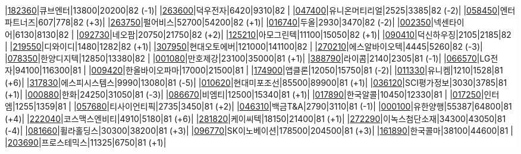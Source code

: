 |[182360](https://finance.daum.net/quotes/A182360)|큐브엔터|13800|20200|82 (-1)|
|[263600](https://finance.daum.net/quotes/A263600)|덕우전자|6420|9310|82 |
|[047400](https://finance.daum.net/quotes/A047400)|유니온머티리얼|2525|3385|82 (-2)|
|[058450](https://finance.daum.net/quotes/A058450)|엔터파트너즈|607|778|82 (+3)|
|[263750](https://finance.daum.net/quotes/A263750)|펄어비스|52700|54200|82 (+1)|
|[016740](https://finance.daum.net/quotes/A016740)|두올|2930|3470|82 (-2)|
|[002350](https://finance.daum.net/quotes/A002350)|넥센타이어|6130|8130|82 |
|[092730](https://finance.daum.net/quotes/A092730)|네오팜|20750|21750|82 (+2)|
|[125210](https://finance.daum.net/quotes/A125210)|아모그린텍|11100|15050|82 (+1)|
|[090410](https://finance.daum.net/quotes/A090410)|덕신하우징|2105|2185|82 |
|[219550](https://finance.daum.net/quotes/A219550)|디와이디|1480|1282|82 (+1)|
|[307950](https://finance.daum.net/quotes/A307950)|현대오토에버|121000|141100|82 |
|[270210](https://finance.daum.net/quotes/A270210)|에스알바이오텍|4445|5260|82 (-3)|
|[078350](https://finance.daum.net/quotes/A078350)|한양디지텍|12850|13380|82 |
|[001080](https://finance.daum.net/quotes/A001080)|만호제강|23100|35000|81 (+1)|
|[388790](https://finance.daum.net/quotes/A388790)|라이콤|2140|2305|81 (-1)|
|[066570](https://finance.daum.net/quotes/A066570)|LG전자|94100|116300|81 |
|[009420](https://finance.daum.net/quotes/A009420)|한올바이오파마|17000|21500|81 |
|[174900](https://finance.daum.net/quotes/A174900)|앱클론|12050|15750|81 (-2)|
|[011330](https://finance.daum.net/quotes/A011330)|유니켐|1210|1528|81 (+6)|
|[317830](https://finance.daum.net/quotes/A317830)|에스피시스템스|9990|13080|81 (-5)|
|[010620](https://finance.daum.net/quotes/A010620)|현대미포조선|85500|89900|81 (+1)|
|[036120](https://finance.daum.net/quotes/A036120)|SCI평가정보|3030|3785|81 (+1)|
|[000880](https://finance.daum.net/quotes/A000880)|한화|24250|31050|81 (-3)|
|[086670](https://finance.daum.net/quotes/A086670)|비엠티|12500|15340|81 (+1)|
|[017890](https://finance.daum.net/quotes/A017890)|한국알콜|10450|12330|81 |
|[017250](https://finance.daum.net/quotes/A017250)|인터엠|1255|1359|81 |
|[057680](https://finance.daum.net/quotes/A057680)|티사이언티픽|2735|3450|81 (+2)|
|[046310](https://finance.daum.net/quotes/A046310)|백금T&A|2790|3110|81 (-1)|
|[000100](https://finance.daum.net/quotes/A000100)|유한양행|55387|64800|81 (+4)|
|[222040](https://finance.daum.net/quotes/A222040)|코스맥스엔비티|4910|5180|81 (+6)|
|[281820](https://finance.daum.net/quotes/A281820)|케이씨텍|18150|21400|81 (+1)|
|[272290](https://finance.daum.net/quotes/A272290)|이녹스첨단소재|34300|43050|81 (-4)|
|[081660](https://finance.daum.net/quotes/A081660)|휠라홀딩스|30300|38200|81 (+3)|
|[096770](https://finance.daum.net/quotes/A096770)|SK이노베이션|178500|204500|81 (+3)|
|[161890](https://finance.daum.net/quotes/A161890)|한국콜마|38100|44600|81 |
|[203690](https://finance.daum.net/quotes/A203690)|프로스테믹스|11325|6750|81 (+1)|